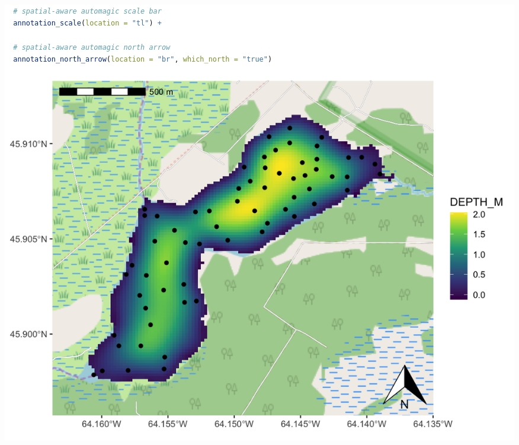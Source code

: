 ``` r
  # spatial-aware automagic scale bar
  annotation_scale(location = "tl") +

  # spatial-aware automagic north arrow
  annotation_north_arrow(location = "br", which_north = "true")
```

<img src="man/figures/README-fig-layer-spatial-sf-1.png" width="100%" />
